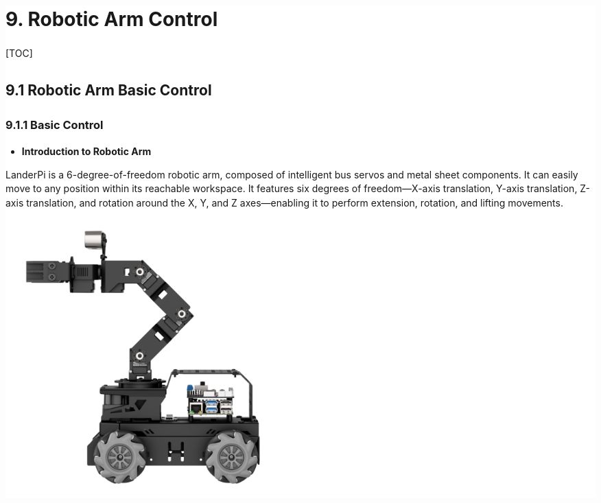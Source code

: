 # 9. Robotic Arm Control

[TOC]

## 9.1 Robotic Arm Basic Control

### 9.1.1 Basic Control

* **Introduction to Robotic Arm**

LanderPi is a 6-degree-of-freedom robotic arm, composed of intelligent bus servos and metal sheet components. It can easily move to any position within its reachable workspace. It features six degrees of freedom—X-axis translation, Y-axis translation, Z-axis translation, and rotation around the X, Y, and Z axes—enabling it to perform extension, rotation, and lifting movements.

<img src="../_static/media/chapter_9\section_1.1/media/image1.png"   style="width:400px"   class="common_img"/>
